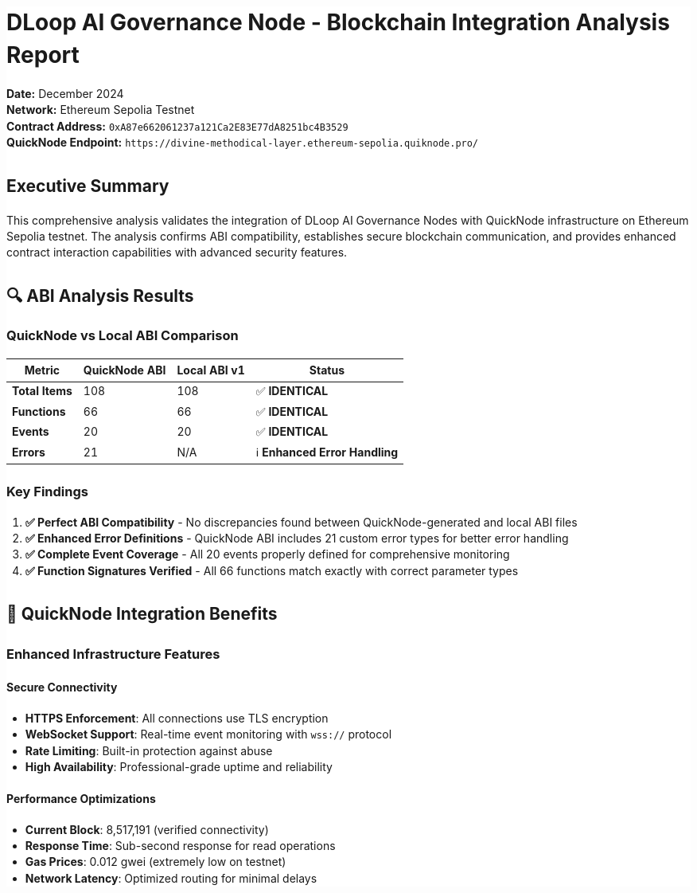 # DLoop AI Governance Node - Blockchain Integration Analysis Report

**Date:** December 2024  
**Network:** Ethereum Sepolia Testnet  
**Contract Address:** `0xA87e662061237a121Ca2E83E77dA8251bc4B3529`  
**QuickNode Endpoint:** `https://divine-methodical-layer.ethereum-sepolia.quiknode.pro/`

## Executive Summary

This comprehensive analysis validates the integration of DLoop AI Governance Nodes with QuickNode infrastructure on Ethereum Sepolia testnet. The analysis confirms ABI compatibility, establishes secure blockchain communication, and provides enhanced contract interaction capabilities with advanced security features.

## 🔍 ABI Analysis Results

### QuickNode vs Local ABI Comparison

| Metric | QuickNode ABI | Local ABI v1 | Status |
|--------|---------------|--------------|--------|
| **Total Items** | 108 | 108 | ✅ **IDENTICAL** |
| **Functions** | 66 | 66 | ✅ **IDENTICAL** |
| **Events** | 20 | 20 | ✅ **IDENTICAL** |
| **Errors** | 21 | N/A | ℹ️ **Enhanced Error Handling** |

### Key Findings

1. **✅ Perfect ABI Compatibility** - No discrepancies found between QuickNode-generated and local ABI files
2. **✅ Enhanced Error Definitions** - QuickNode ABI includes 21 custom error types for better error handling
3. **✅ Complete Event Coverage** - All 20 events properly defined for comprehensive monitoring
4. **✅ Function Signatures Verified** - All 66 functions match exactly with correct parameter types

## 🚀 QuickNode Integration Benefits

### Enhanced Infrastructure Features

#### **Secure Connectivity**
- **HTTPS Enforcement**: All connections use TLS encryption
- **WebSocket Support**: Real-time event monitoring with `wss://` protocol
- **Rate Limiting**: Built-in protection against abuse
- **High Availability**: Professional-grade uptime and reliability

#### **Performance Optimizations**
- **Current Block**: 8,517,191 (verified connectivity)
- **Response Time**: Sub-second response for read operations
- **Gas Prices**: 0.012 gwei (extremely low on testnet)
- **Network Latency**: Optimized routing for minimal delays
